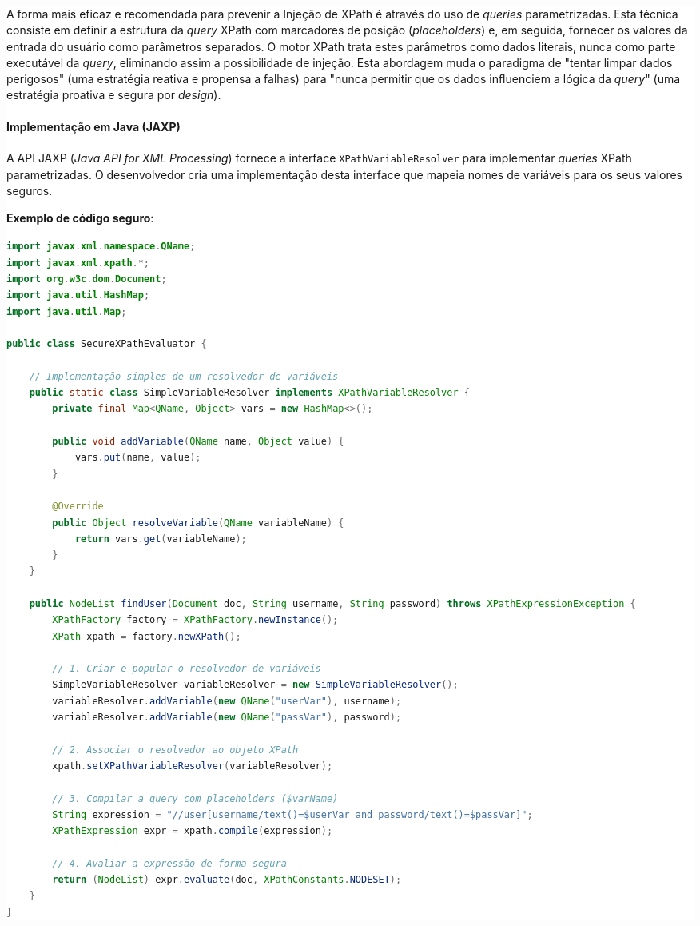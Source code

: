 A forma mais eficaz e recomendada para prevenir a Injeção de XPath é através do uso de *queries* parametrizadas. Esta técnica consiste em definir a estrutura da *query* XPath com marcadores de posição (*placeholders*) e, em seguida, fornecer os valores da entrada do usuário como parâmetros separados. O motor XPath trata estes parâmetros como dados literais, nunca como parte executável da *query*, eliminando assim a possibilidade de injeção. Esta abordagem muda o paradigma de "tentar limpar dados perigosos" (uma estratégia reativa e propensa a falhas) para "nunca permitir que os dados influenciem a lógica da *query*" (uma estratégia proativa e segura por *design*).

#### Implementação em Java (JAXP)

A API JAXP (*Java API for XML Processing*) fornece a interface `XPathVariableResolver` para implementar *queries* XPath parametrizadas. O desenvolvedor cria uma implementação desta interface que mapeia nomes de variáveis para os seus valores seguros.

**Exemplo de código seguro**:

```java
import javax.xml.namespace.QName;
import javax.xml.xpath.*;
import org.w3c.dom.Document;
import java.util.HashMap;
import java.util.Map;

public class SecureXPathEvaluator {

    // Implementação simples de um resolvedor de variáveis
    public static class SimpleVariableResolver implements XPathVariableResolver {
        private final Map<QName, Object> vars = new HashMap<>();

        public void addVariable(QName name, Object value) {
            vars.put(name, value);
        }

        @Override
        public Object resolveVariable(QName variableName) {
            return vars.get(variableName);
        }
    }

    public NodeList findUser(Document doc, String username, String password) throws XPathExpressionException {
        XPathFactory factory = XPathFactory.newInstance();
        XPath xpath = factory.newXPath();

        // 1. Criar e popular o resolvedor de variáveis
        SimpleVariableResolver variableResolver = new SimpleVariableResolver();
        variableResolver.addVariable(new QName("userVar"), username);
        variableResolver.addVariable(new QName("passVar"), password);

        // 2. Associar o resolvedor ao objeto XPath
        xpath.setXPathVariableResolver(variableResolver);

        // 3. Compilar a query com placeholders ($varName)
        String expression = "//user[username/text()=$userVar and password/text()=$passVar]";
        XPathExpression expr = xpath.compile(expression);

        // 4. Avaliar a expressão de forma segura
        return (NodeList) expr.evaluate(doc, XPathConstants.NODESET);
    }
}
```
